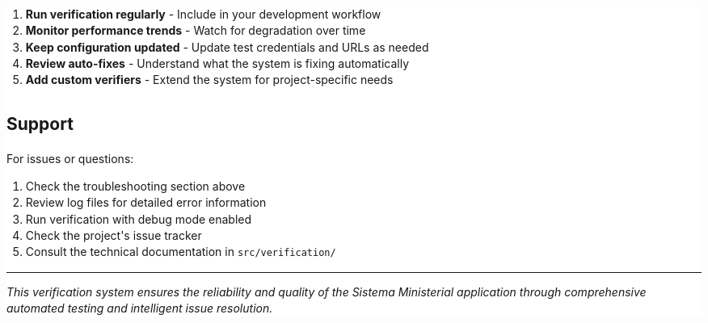 1. **Run verification regularly** - Include in your development workflow
2. **Monitor performance trends** - Watch for degradation over time
3. **Keep configuration updated** - Update test credentials and URLs as needed
4. **Review auto-fixes** - Understand what the system is fixing automatically
5. **Add custom verifiers** - Extend the system for project-specific needs

## Support

For issues or questions:

1. Check the troubleshooting section above
2. Review log files for detailed error information
3. Run verification with debug mode enabled
4. Check the project's issue tracker
5. Consult the technical documentation in `src/verification/`

---

*This verification system ensures the reliability and quality of the Sistema Ministerial application through comprehensive automated testing and intelligent issue resolution.*